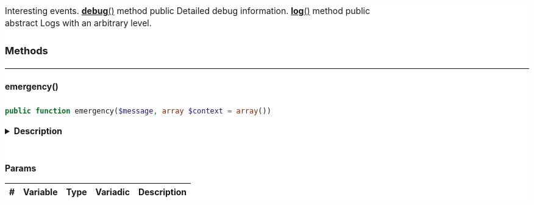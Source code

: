 </td>
<td>Interesting events.</td>
</tr>
<tr>
<th><a href="#debug"><strong>debug</strong>()</a></th>
<td>method</td>
<td>
public

</td>
<td>Detailed debug information.</td>
</tr>
<tr>
<th><a href="#log"><strong>log</strong>()</a></th>
<td>method</td>
<td>
public<br>abstract

</td>
<td>Logs with an arbitrary level.</td>
</tr>

</table>






### Methods


<hr>

#### emergency()

```php
public function emergency($message, array $context = array())
```

<details><summary style="margin-bottom:12px;"><strong>Description</strong></summary></details>



<table style="text-align:left">
</table>


**Params**

<table>
<thead>
<tr>
<th>#</th>
<th>Variable</th>
<th>Type</th>
<th>Variadic</th>
<th>Description</th>
</tr>
</thead>
<tbody>
